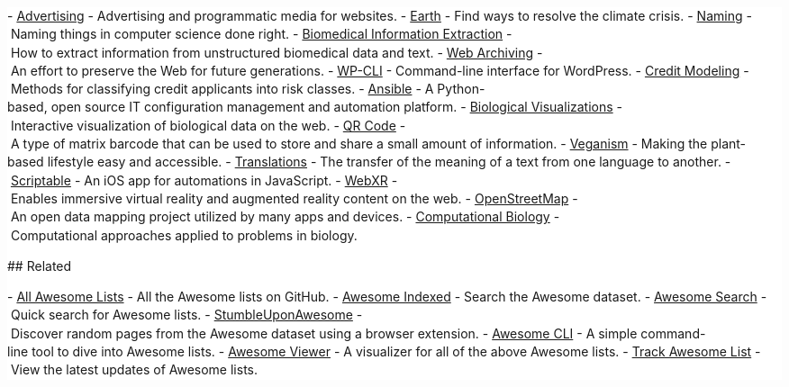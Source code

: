  - [Advertising](https://github.com/cenoura/awesome-ads#readme) - Advertising and programmatic media for websites. 
 - [Earth](https://github.com/philsturgeon/awesome-earth#readme) - Find ways to resolve the climate crisis. 
 - [Naming](https://github.com/gruhn/awesome-naming#readme) - Naming things in computer science done right. 
 - [Biomedical Information Extraction](https://github.com/caufieldjh/awesome-bioie#readme) - How to extract information from unstructured biomedical data and text. 
 - [Web Archiving](https://github.com/iipc/awesome-web-archiving#readme) - An effort to preserve the Web for future generations. 
 - [WP-CLI](https://github.com/schlessera/awesome-wp-cli#readme) - Command-line interface for WordPress. 
 - [Credit Modeling](https://github.com/mourarthur/awesome-credit-modeling#readme) - Methods for classifying credit applicants into risk classes. 
 - [Ansible](https://github.com/ansible-community/awesome-ansible#readme) - A Python-based, open source IT configuration management and automation platform. 
 - [Biological Visualizations](https://github.com/keller-mark/awesome-biological-visualizations#readme) - Interactive visualization of biological data on the web. 
 - [QR Code](https://github.com/make-github-pseudonymous-again/awesome-qr-code#readme) - A type of matrix barcode that can be used to store and share a small amount of information. 
 - [Veganism](https://github.com/sdassow/awesome-veganism#readme) - Making the plant-based lifestyle easy and accessible. 
 - [Translations](https://github.com/mbiesiad/awesome-translations#readme) - The transfer of the meaning of a text from one language to another. 
 - [Scriptable](https://github.com/dersvenhesse/awesome-scriptable#readme) - An iOS app for automations in JavaScript. 
 - [WebXR](https://github.com/msub2/awesome-webxr#readme) - Enables immersive virtual reality and augmented reality content on the web. 
 - [OpenStreetMap](https://github.com/osmlab/awesome-openstreetmap#readme) - An open data mapping project utilized by many apps and devices. 
 - [Computational Biology](https://github.com/inoue0426/awesome-computational-biology#readme) - Computational approaches applied to problems in biology. 
  
 ## Related 
  
 - [All Awesome Lists](https://github.com/topics/awesome) - All the Awesome lists on GitHub. 
 - [Awesome Indexed](https://awesome-indexed.mathew-davies.co.uk) - Search the Awesome dataset. 
 - [Awesome Search](https://awesomelists.top) - Quick search for Awesome lists. 
 - [StumbleUponAwesome](https://github.com/basharovV/StumbleUponAwesome) - Discover random pages from the Awesome dataset using a browser extension. 
 - [Awesome CLI](https://github.com/umutphp/awesome-cli) - A simple command-line tool to dive into Awesome lists. 
 - [Awesome Viewer](https://awesome.digitalbunker.dev) - A visualizer for all of the above Awesome lists. 
 - [Track Awesome List](https://www.trackawesomelist.com) - View the latest updates of Awesome lists.
